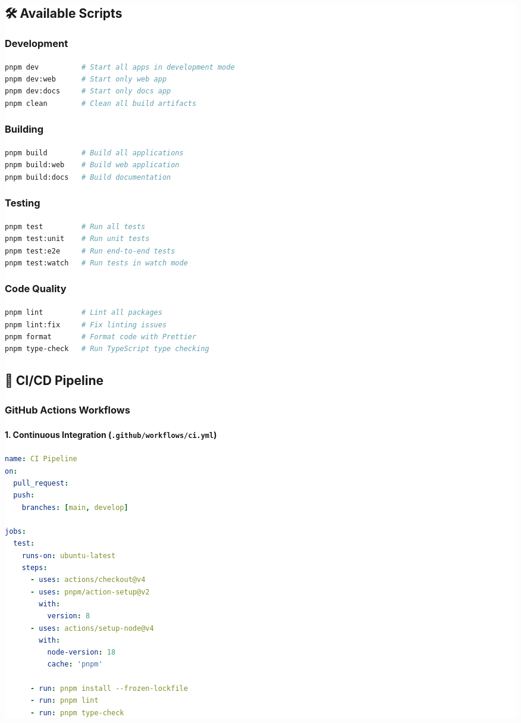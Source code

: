 ## 🛠️ Available Scripts

### Development
```bash
pnpm dev          # Start all apps in development mode
pnpm dev:web      # Start only web app
pnpm dev:docs     # Start only docs app
pnpm clean        # Clean all build artifacts
```

### Building
```bash
pnpm build        # Build all applications
pnpm build:web    # Build web application
pnpm build:docs   # Build documentation
```

### Testing
```bash
pnpm test         # Run all tests
pnpm test:unit    # Run unit tests
pnpm test:e2e     # Run end-to-end tests
pnpm test:watch   # Run tests in watch mode
```

### Code Quality
```bash
pnpm lint         # Lint all packages
pnpm lint:fix     # Fix linting issues
pnpm format       # Format code with Prettier
pnpm type-check   # Run TypeScript type checking
```

## 🔄 CI/CD Pipeline

### GitHub Actions Workflows

#### 1. **Continuous Integration** (`.github/workflows/ci.yml`)
```yaml
name: CI Pipeline
on:
  pull_request:
  push:
    branches: [main, develop]

jobs:
  test:
    runs-on: ubuntu-latest
    steps:
      - uses: actions/checkout@v4
      - uses: pnpm/action-setup@v2
        with:
          version: 8
      - uses: actions/setup-node@v4
        with:
          node-version: 18
          cache: 'pnpm'
      
      - run: pnpm install --frozen-lockfile
      - run: pnpm lint
      - run: pnpm type-check
```